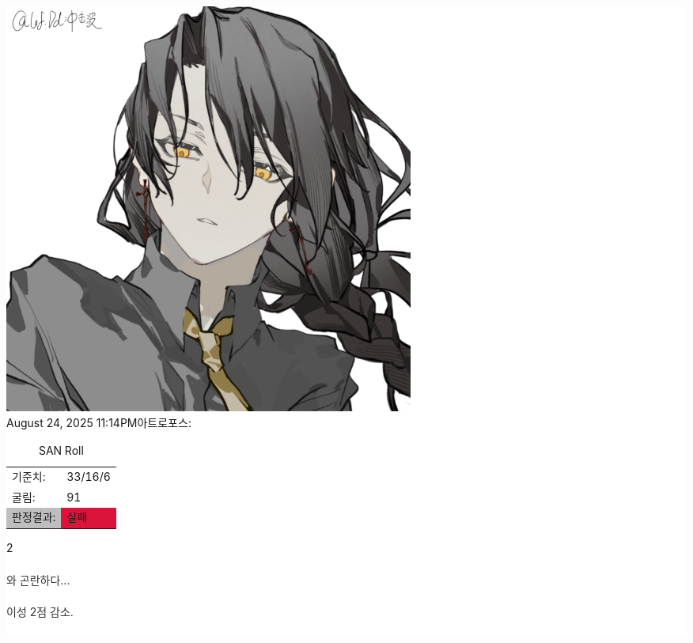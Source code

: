 <div class="avatar"><img class="" src="assets/img/메바메_아스.png" /></div>
<span class="tstamp">August 24, 2025 11:14PM</span><span class="by">아트로포스:</span>
<div class="sheet-rolltemplate-coc-1">
<table data-ke-align="alignLeft"><caption>SAN Roll</caption>
<tbody>
<tr>
<td class="sheet-template_label" data-i18n="value">기준치:</td>
<td class="sheet-template_value"><span class="inlinerollresult showtip tipsy-n-right">33</span>/<span class="inlinerollresult showtip tipsy-n-right">16</span>/<span class="inlinerollresult showtip tipsy-n-right">6</span></td>
</tr>
<tr>
<td class="sheet-template_label" data-i18n="rolled">굴림:</td>
<td class="sheet-template_value"><span class="inlinerollresult showtip tipsy-n-right">91</span></td>
</tr>
<tr style="background: #bebebe;">
<td class="sheet-template_label" data-i18n="result">판정결과:</td>
<td class="sheet-template_value" style="background: crimson;" data-i18n="fail">실패</td>
</tr>
</tbody>
</table>
</div>
</div>
<div class="general ch-아트로포스 msg"><span class="inlinerollresult showtip tipsy-n-right">2</span></div>
<div class="desc msg">
<div class="spacer">&nbsp;</div>
<span style="text-decoration: none; font-style: normal; color: #333333;" class="">와 곤란하다...</span></div>
<div class="desc msg">
<div class="spacer">&nbsp;</div>
<span style="text-decoration: none; font-style: normal; color: #333333;" class="">이성 2점 감소.</span></div>
<div class="desc msg">
<div class="spacer">&nbsp;</div>
